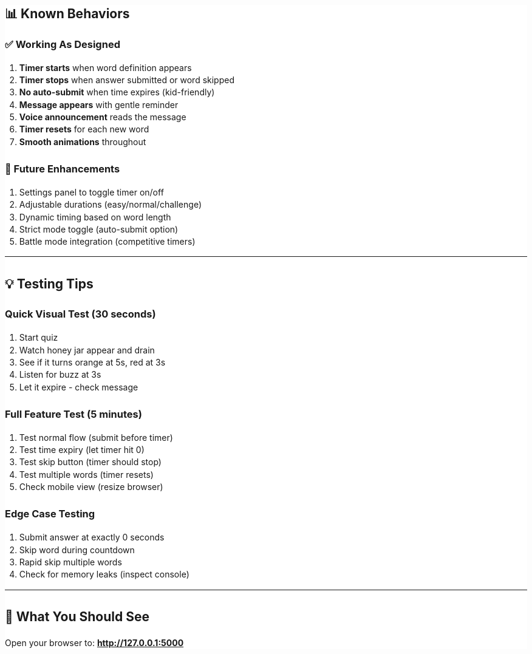
## 📊 Known Behaviors

### ✅ Working As Designed
1. **Timer starts** when word definition appears
2. **Timer stops** when answer submitted or word skipped
3. **No auto-submit** when time expires (kid-friendly)
4. **Message appears** with gentle reminder
5. **Voice announcement** reads the message
6. **Timer resets** for each new word
7. **Smooth animations** throughout

### 🔧 Future Enhancements
1. Settings panel to toggle timer on/off
2. Adjustable durations (easy/normal/challenge)
3. Dynamic timing based on word length
4. Strict mode toggle (auto-submit option)
5. Battle mode integration (competitive timers)

---

## 💡 Testing Tips

### Quick Visual Test (30 seconds)
1. Start quiz
2. Watch honey jar appear and drain
3. See if it turns orange at 5s, red at 3s
4. Listen for buzz at 3s
5. Let it expire - check message

### Full Feature Test (5 minutes)
1. Test normal flow (submit before timer)
2. Test time expiry (let timer hit 0)
3. Test skip button (timer should stop)
4. Test multiple words (timer resets)
5. Check mobile view (resize browser)

### Edge Case Testing
1. Submit answer at exactly 0 seconds
2. Skip word during countdown
3. Rapid skip multiple words
4. Check for memory leaks (inspect console)

---

## 🎉 What You Should See

Open your browser to: **http://127.0.0.1:5000**
